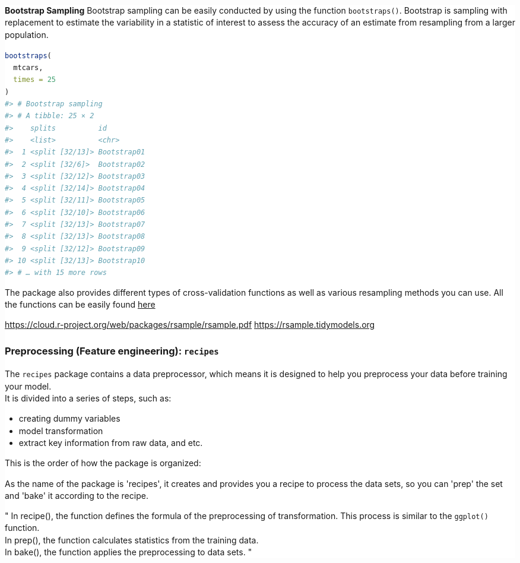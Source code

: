 
**Bootstrap Sampling**
Bootstrap sampling can be easily conducted by using the function `bootstraps()`. Bootstrap is sampling with replacement to estimate the variability in a statistic of interest to assess the accuracy of an estimate from resampling from a larger population. 

```r
bootstraps(
  mtcars,
  times = 25
)
#> # Bootstrap sampling 
#> # A tibble: 25 × 2
#>    splits          id         
#>    <list>          <chr>      
#>  1 <split [32/13]> Bootstrap01
#>  2 <split [32/6]>  Bootstrap02
#>  3 <split [32/12]> Bootstrap03
#>  4 <split [32/14]> Bootstrap04
#>  5 <split [32/11]> Bootstrap05
#>  6 <split [32/10]> Bootstrap06
#>  7 <split [32/13]> Bootstrap07
#>  8 <split [32/13]> Bootstrap08
#>  9 <split [32/12]> Bootstrap09
#> 10 <split [32/13]> Bootstrap10
#> # … with 15 more rows
```

The package also provides different types of cross-validation functions as well as various resampling methods you can use. All the functions can be easily found [here](https://rsample.tidymodels.org/reference/index.html)

https://cloud.r-project.org/web/packages/rsample/rsample.pdf
https://rsample.tidymodels.org

### Preprocessing (Feature engineering): `recipes` 
The `recipes` package contains a data preprocessor, which means it is designed to help you preprocess your data before training your model.  
It is divided into a series of steps, such as:   
- creating dummy variables   
- model transformation   
- extract key information from raw data, and etc.     

This is the order of how the package is organized:  

As the name of the package is 'recipes', it creates and provides you a recipe to process the data sets, so you can 'prep' the set and 'bake' it according to the recipe. 
  
"
In recipe(), the function defines the formula of the preprocessing of transformation. This process is similar to the `ggplot()` function.  
In prep(), the function calculates statistics from the training data.    
In bake(), the function applies the preprocessing to data sets. 
"
